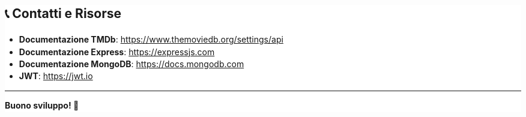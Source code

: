 
## 📞 Contatti e Risorse

- **Documentazione TMDb**: https://www.themoviedb.org/settings/api
- **Documentazione Express**: https://expressjs.com
- **Documentazione MongoDB**: https://docs.mongodb.com
- **JWT**: https://jwt.io

---

**Buono sviluppo! 🚀**
